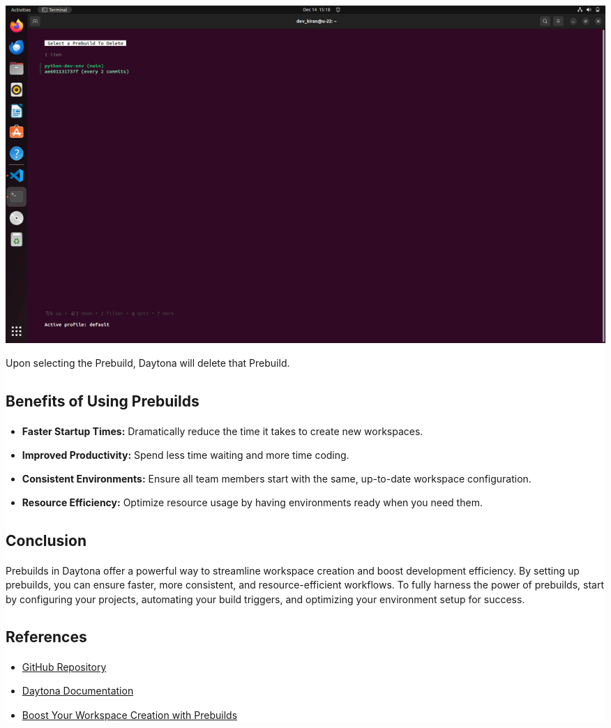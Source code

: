 ![prebuilds delete](./assets/20241212_Prebuilds_in_Daytona_img16.png)

Upon selecting the Prebuild, Daytona will delete that Prebuild.

## Benefits of Using Prebuilds

- **Faster Startup Times:** Dramatically reduce the time it takes to create new workspaces.

- **Improved Productivity:** Spend less time waiting and more time coding.

- **Consistent Environments:** Ensure all team members start with the same, up-to-date workspace configuration.

- **Resource Efficiency:** Optimize resource usage by having environments ready when you need them.

## Conclusion

Prebuilds in Daytona offer a powerful way to streamline workspace creation and boost development efficiency.
By setting up prebuilds, you can ensure faster, more consistent, and resource-efficient workflows.
To fully harness the power of prebuilds, start by configuring your projects, automating your build triggers, 
and optimizing your environment setup for success.

## References

- [GitHub Repository](https://github.com/Kiran1689/python-dev-env)

- [Daytona Documentation](https://www.daytona.io/docs)

- [Boost Your Workspace Creation with Prebuilds](https://www.daytona.io/dotfiles/boost-your-workspace-creation-with-prebuilds)


